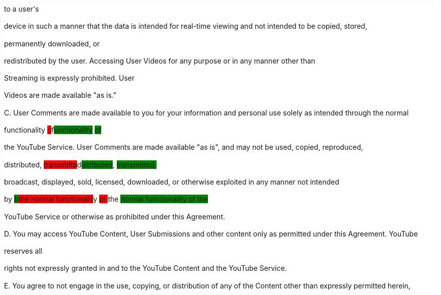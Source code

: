 
</span>to a user's<span style="background-color: red;"> </span><span style="background-color: green;">


</span>device in such a manner that the data is intended for real-time viewing and not intended to be copied, stored,<span style="background-color: green;"> </span><span style="background-color: red;">


</span>permanently downloaded, or<span style="background-color: red;"> </span><span style="background-color: green;">


</span>redistributed by the user. Accessing User Videos for any purpose or in any manner other than<span style="background-color: green;"> </span><span style="background-color: red;">


</span>Streaming is expressly prohibited. User<span style="background-color: red;"> </span><span style="background-color: green;">


</span>Videos are made available "as is."


C. User Comments are made available to you for your information and personal use solely as intended through the normal<span style="background-color: red;">


functionality</span> <span style="background-color: red;">o</span>f<span style="background-color: green;">unctionality</span> <span style="background-color: green;">of


</span>the YouTube Service. User Comments are made available "as is", and may not be used, copied, reproduced,<span style="background-color: red;">


distributed,</span> <span style="background-color: red;">transmitte</span>d<span style="background-color: green;">istributed</span>, <span style="background-color: green;">transmitted,


</span>broadcast, displayed, sold, licensed, downloaded, or otherwise exploited in any manner not intended<span style="background-color: red;">


by</span> <span style="background-color: green;">b</span><span style="background-color: red;">the normal functionalit</span>y <span style="background-color: red;">of </span>the <span style="background-color: green;">normal functionality of the


</span>YouTube Service or otherwise as prohibited under this Agreement.


D. You may access YouTube Content, User Submissions and other content only as permitted under this Agreement. YouTube<span style="background-color: green;"> </span><span style="background-color: red;">


</span>reserves all<span style="background-color: red;"> </span><span style="background-color: green;">


</span>rights not expressly granted in and to the YouTube Content and the YouTube Service.


E. You agree to not engage in the use, copying, or distribution of any of the Content other than expressly permitted herein,<span style="background-color: red;">
